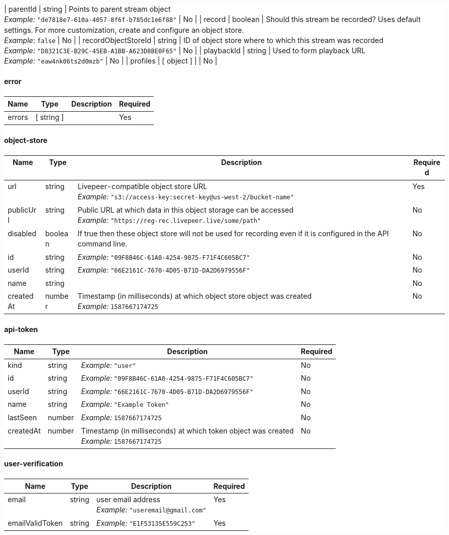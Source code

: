 | parentId                   | string     | Points to parent stream object<br>_Example:_ `"de7818e7-610a-4057-8f6f-b785dc1e6f88"`                                                      | No       |
| record                     | boolean    | Should this stream be recorded? Uses default settings. For more customization, create and configure an object store.<br>_Example:_ `false` | No       |
| recordObjectStoreId        | string     | ID of object store where to which this stream was recorded<br>_Example:_ `"D8321C3E-B29C-45EB-A1BB-A623D8BE0F65"`                          | No       |
| playbackId                 | string     | Used to form playback URL<br>_Example:_ `"eaw4nk06ts2d0mzb"`                                                                               | No       |
| profiles                   | [ object ] |                                                                                                                                            | No       |

#### error

| Name   | Type       | Description | Required |
| ------ | ---------- | ----------- | -------- |
| errors | [ string ] |             | Yes      |

#### object-store

| Name      | Type    | Description                                                                                                               | Required |
| --------- | ------- | ------------------------------------------------------------------------------------------------------------------------- | -------- |
| url       | string  | Livepeer-compatible object store URL<br>_Example:_ `"s3://access-key:secret-key@us-west-2/bucket-name"`                   | Yes      |
| publicUrl | string  | Public URL at which data in this object storage can be accessed<br>_Example:_ `"https://reg-rec.livepeer.live/some/path"` | No       |
| disabled  | boolean | If true then these object store will not be used for recording even if it is configured in the API command line.          | No       |
| id        | string  | _Example:_ `"09F8B46C-61A0-4254-9875-F71F4C605BC7"`                                                                       | No       |
| userId    | string  | _Example:_ `"66E2161C-7670-4D05-B71D-DA2D6979556F"`                                                                       | No       |
| name      | string  |                                                                                                                           | No       |
| createdAt | number  | Timestamp (in milliseconds) at which object store object was created<br>_Example:_ `1587667174725`                        | No       |

#### api-token

| Name      | Type   | Description                                                                                 | Required |
| --------- | ------ | ------------------------------------------------------------------------------------------- | -------- |
| kind      | string | _Example:_ `"user"`                                                                         | No       |
| id        | string | _Example:_ `"09F8B46C-61A0-4254-9875-F71F4C605BC7"`                                         | No       |
| userId    | string | _Example:_ `"66E2161C-7670-4D05-B71D-DA2D6979556F"`                                         | No       |
| name      | string | _Example:_ `"Example Token"`                                                                | No       |
| lastSeen  | number | _Example:_ `1587667174725`                                                                  | No       |
| createdAt | number | Timestamp (in milliseconds) at which token object was created<br>_Example:_ `1587667174725` | No       |

#### user-verification

| Name            | Type   | Description                                              | Required |
| --------------- | ------ | -------------------------------------------------------- | -------- |
| email           | string | user email address<br>_Example:_ `"useremail@gmail.com"` | Yes      |
| emailValidToken | string | _Example:_ `"E1F53135E559C253"`                          | Yes      |
